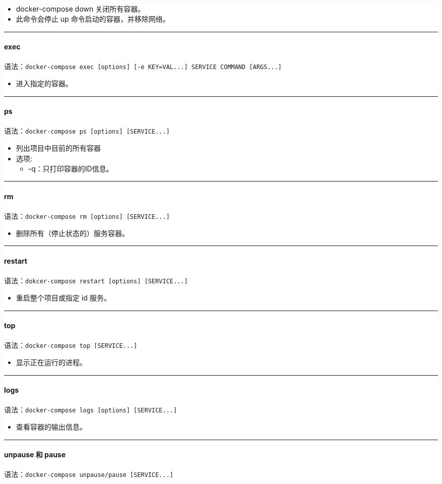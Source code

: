 - docker-compose down 关闭所有容器。
- 此命令会停止 up 命令启动的容器，并移除网络。

------

#### exec

语法：`docker-compose exec [options] [-e KEY=VAL...] SERVICE COMMAND [ARGS...]`

- 进入指定的容器。

------

#### ps

语法：`docker-compose ps [options] [SERVICE...]`

- 列出项目中目前的所有容器
- 选项:
  - -q：只打印容器的ID信息。

------

#### rm

语法：`docker-compose rm [options] [SERVICE...]`

- 删除所有（停止状态的）服务容器。

------

#### restart

语法：`dokcer-compose restart [options] [SERVICE...]`

- 重启整个项目或指定 id 服务。

------

#### top

语法：`docker-compose top [SERVICE...]`

- 显示正在运行的进程。

------

#### logs

语法：`docker-compose logs [options] [SERVICE...]`

- 查看容器的输出信息。

------

#### unpause 和 pause

语法：`docker-compose unpause/pause [SERVICE...] `

